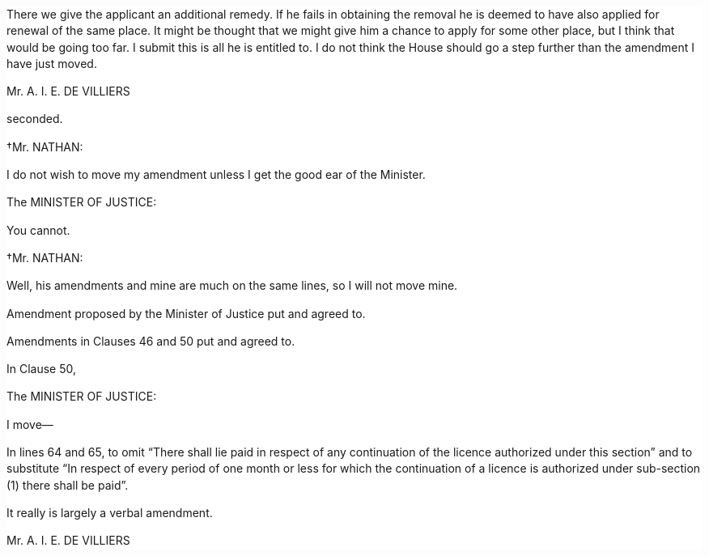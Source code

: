 <p>There we give the applicant an additional remedy. If he fails in obtaining the removal he is deemed to have also applied for renewal of the same place. It might be thought that we might give him a chance to apply for some other place, but I think that would be going too far. I submit this is all he is entitled to. I do not think the House should go a step further than the amendment I have just moved.</p>

</speech>

<speech by="#de_villiers">

<from>Mr. <person refersTo="hansard_za">A. I. E. DE VILLIERS</person></from>

<p>seconded.</p>

</speech>

<speech by="#nathan">

<from>&#x2020;Mr. <person refersTo="hansard_za">NATHAN</person>:</from>

<p>I do not wish to move my amendment unless I get the good ear of the Minister.</p>

</speech>

<speech by="#minister_of_justice">

<from>The <person refersTo="hansard_za">MINISTER OF JUSTICE</person>:</from>

<p>You cannot.</p>

</speech>

<speech by="#nathan">

<from>&#x2020;Mr. <person refersTo="hansard_za">NATHAN</person>:</from>

<p>Well, his amendments and mine are much on the same lines, so I will not move mine.</p>

<p>Amendment proposed by the Minister of Justice put and agreed to.</p>

<p>Amendments in Clauses 46 and 50 put and agreed to.</p>

<p>In Clause 50,</p>

</speech>

<speech by="#minister_of_justice">

<from>The <person refersTo="hansard_za">MINISTER OF JUSTICE</person>:</from>

<p>I move&#x2014;</p>

<block name="quote">In lines 64 and 65, to omit &#x201C;There shall lie paid in respect of any continuation of the licence authorized under this section&#x201D; and to substitute &#x201C;In respect of every period of one month or less for which the continuation of a licence is authorized under sub-section (1) there shall be paid&#x201D;.</block>

<p>It really is largely a verbal amendment.</p>

</speech>

<speech by="#de_villiers">

<from>Mr. <person refersTo="hansard_za">A. I. E. DE VILLIERS</person></from>
